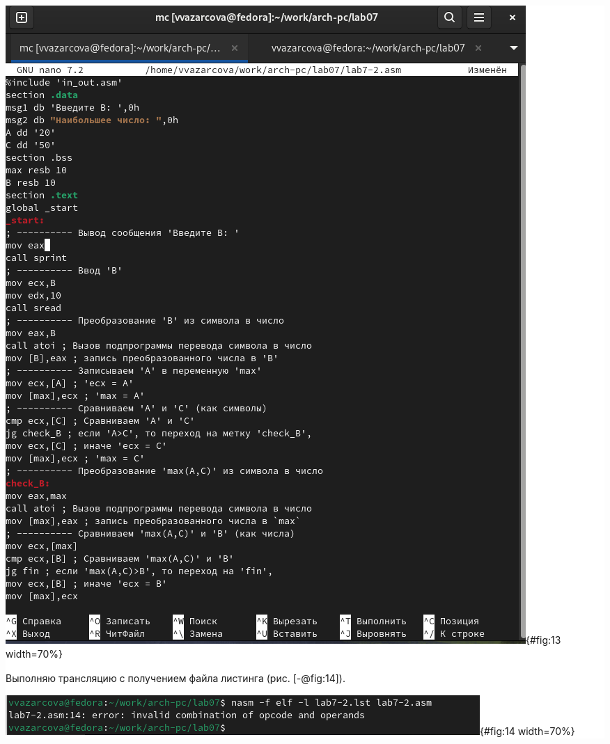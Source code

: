 ![Измененный текст программы в lab2-1.asm](image/13.png){#fig:13 width=70%}

Выполняю трансляцию с получением файла листинга (рис. [-@fig:14]).

![Трансляция с получением файла листинга](image/14.png){#fig:14 width=70%}
